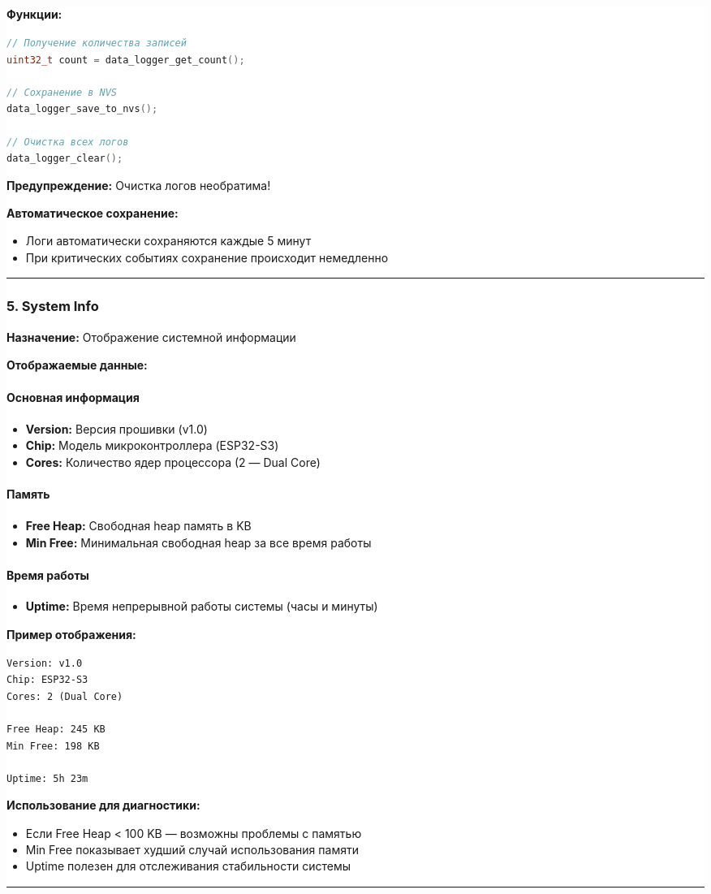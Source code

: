 **Функции:**
```c
// Получение количества записей
uint32_t count = data_logger_get_count();

// Сохранение в NVS
data_logger_save_to_nvs();

// Очистка всех логов
data_logger_clear();
```

**Предупреждение:** Очистка логов необратима!

**Автоматическое сохранение:**
- Логи автоматически сохраняются каждые 5 минут
- При критических событиях сохранение происходит немедленно

---

### 5. System Info

**Назначение:** Отображение системной информации

**Отображаемые данные:**

#### Основная информация
- **Version:** Версия прошивки (v1.0)
- **Chip:** Модель микроконтроллера (ESP32-S3)
- **Cores:** Количество ядер процессора (2 — Dual Core)

#### Память
- **Free Heap:** Свободная heap память в KB
- **Min Free:** Минимальная свободная heap за все время работы

#### Время работы
- **Uptime:** Время непрерывной работы системы (часы и минуты)

**Пример отображения:**
```
Version: v1.0
Chip: ESP32-S3
Cores: 2 (Dual Core)

Free Heap: 245 KB
Min Free: 198 KB

Uptime: 5h 23m
```

**Использование для диагностики:**
- Если Free Heap < 100 KB — возможны проблемы с памятью
- Min Free показывает худший случай использования памяти
- Uptime полезен для отслеживания стабильности системы

---